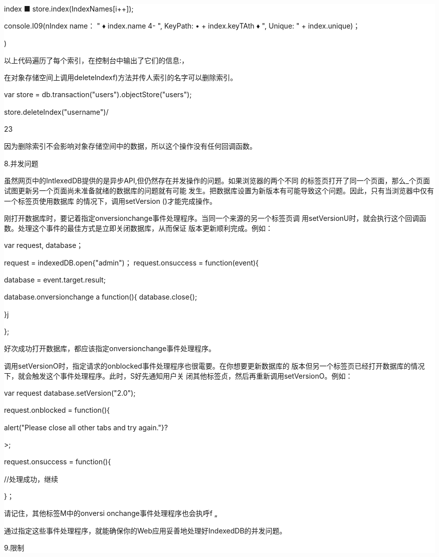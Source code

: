 index ■ store.index(IndexNames[i++]);

console.I09(nIndex name： " ♦ index.name 4- ", KeyPath: • + index.keyTAth ♦ ", Unique: " + index.unique)；

)

以上代码遍历了每个索引，在控制台中输出了它们的信息:，

在对象存储空间上调用deletelndexf)方法并传人索引的名字可以删除索引。

var store = db.transaction("users").objectStore("users");

store.deleteIndex("username")/

23

 

因为删除索引不会影响对象存储空间中的数据，所以这个操作没有任何回调函数。

8.并发问题

虽然网页中的IntlexedDB提供的是异步API,但仍然存在并发操作的问题。如果浏览器的两个不同 的标签页打开了同一个页面，那么_个页面试图更新另一个页面尚未准备就绪的数据库的问题就有可能 发生。把数据库设置为新版本有可能导致这个问题。因此，只有当浏览器中仅有一个标签页使用数据库 的情况下，调用setVersion ()才能完成操作。

刚打开数据库时，要记着指定onversionchange事件处理程序。当同一个来源的另一个标签页调 用setVersionU时，就会执行这个回调函数。处理这个事件的最佳方式是立即关闭数据库，从而保证 版本更新顺利完成。例如：

var request, database；

request = indexedDB.open{"admin")； request.onsuccess = function(event){

database = event.target.result;

database.onversionchange a function(){ database.close{);

}j

};

好次成功打开数据库，都应该指定onversionchange事件处理程序。

调用setVersionO时，指定请求的onblocked事件处理程序也很電要。在你想要更新数据库的 版本但另一个标签页已经打开数据库的情况下，就会触发这个事件处理程序。此时，S好先通知用户关 闭其他标签贞，然后再重新调用setVersionO。例如：

var request    database.setVersion("2.0");

request.onblocked = function(){

alert("Please close all other tabs and try again."}?

\>;

request.onsuccess = function(){

//处理成功，继续

}；

请记住，其他标签M中的onversi onchange事件处理程序也会执呼f „

通过指定这些事件处理程序，就能确保你的Web应用妥善地处理好IndexedDB的并发问题。

9.限制
